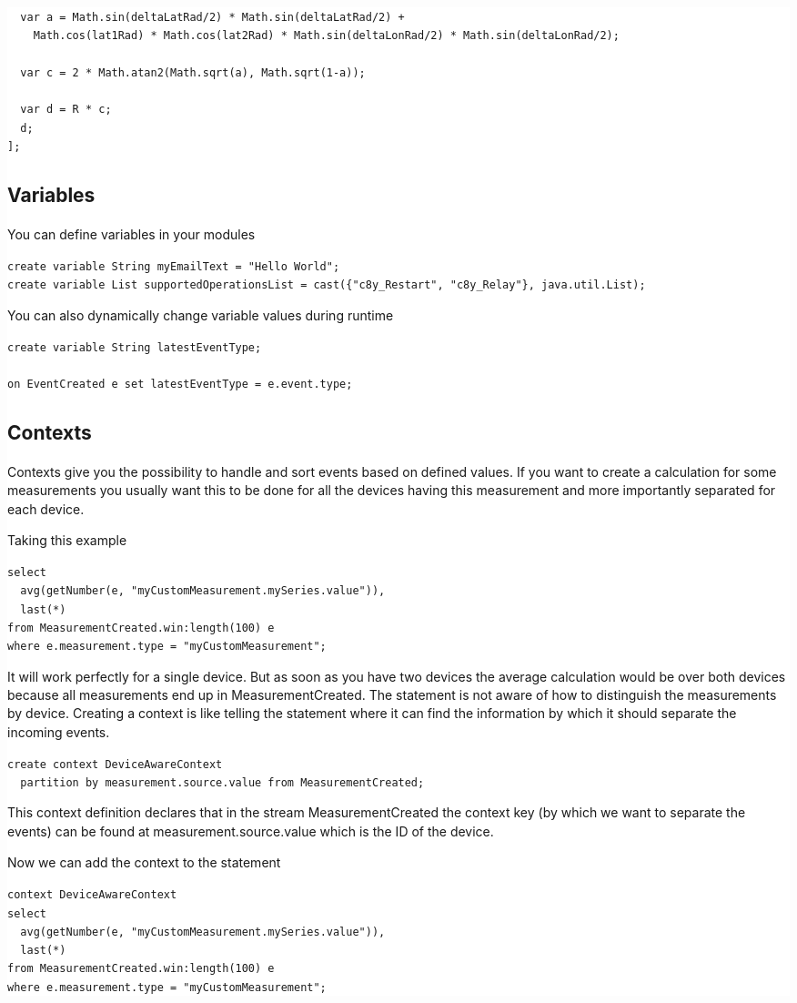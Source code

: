       var a = Math.sin(deltaLatRad/2) * Math.sin(deltaLatRad/2) +
        Math.cos(lat1Rad) * Math.cos(lat2Rad) * Math.sin(deltaLonRad/2) * Math.sin(deltaLonRad/2);

      var c = 2 * Math.atan2(Math.sqrt(a), Math.sqrt(1-a));

      var d = R * c;
      d;
    ];

## Variables

You can define variables in your modules

    create variable String myEmailText = "Hello World";
    create variable List supportedOperationsList = cast({"c8y_Restart", "c8y_Relay"}, java.util.List);

You can also dynamically change variable values during runtime

    create variable String latestEventType;

    on EventCreated e set latestEventType = e.event.type;


## Contexts

Contexts give you the possibility to handle and sort events based on defined values.
If you want to create a calculation for some measurements you usually want this to be done for all the devices having this measurement and more importantly separated for each device.

Taking this example

    select
      avg(getNumber(e, "myCustomMeasurement.mySeries.value")),
      last(*)
    from MeasurementCreated.win:length(100) e
    where e.measurement.type = "myCustomMeasurement";

It will work perfectly for a single device. But as soon as you have two devices the average calculation would be over both devices because all measurements end up in MeasurementCreated.
The statement is not aware of how to distinguish the measurements by device.
Creating a context is like telling the statement where it can find the information by which it should separate the incoming events.

    create context DeviceAwareContext
      partition by measurement.source.value from MeasurementCreated;

This context definition declares that in the stream MeasurementCreated the context key (by which we want to separate the events) can be found at measurement.source.value which is the ID of the device.

Now we can add the context to the statement

    context DeviceAwareContext
    select
      avg(getNumber(e, "myCustomMeasurement.mySeries.value")),
      last(*)
    from MeasurementCreated.win:length(100) e
    where e.measurement.type = "myCustomMeasurement";
